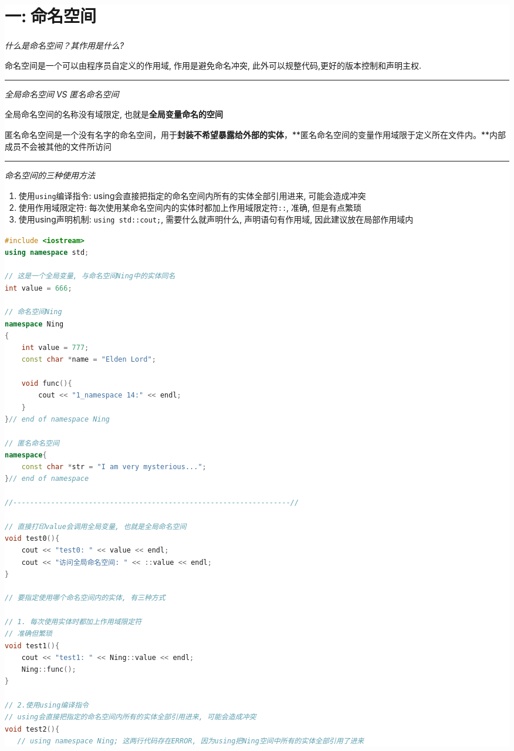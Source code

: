 # 一: 命名空间

_什么是命名空间？其作用是什么?_

命名空间是一个可以由程序员自定义的作用域, 作用是避免命名冲突, 此外可以规整代码,更好的版本控制和声明主权.

-------

_全局命名空间 VS 匿名命名空间_

全局命名空间的名称没有域限定, 也就是**全局变量命名的空间**

匿名命名空间是一个没有名字的命名空间，用于**封装不希望暴露给外部的实体**，**匿名命名空间的变量作用域限于定义所在文件内。**内部成员不会被其他的文件所访问

-------

_命名空间的三种使用方法_

1.   使用`using`编译指令:  using会直接把指定的命名空间内所有的实体全部引用进来, 可能会造成冲突
2.   使用作用域限定符: 每次使用某命名空间内的实体时都加上作用域限定符`::`, 准确, 但是有点繁琐
3.   使用using声明机制: `using std::cout;`,  需要什么就声明什么, 声明语句有作用域, 因此建议放在局部作用域内

```C++
#include <iostream>
using namespace std;

// 这是一个全局变量, 与命名空间Ning中的实体同名
int value = 666;

// 命名空间Ning
namespace Ning
{
    int value = 777;
    const char *name = "Elden Lord";

    void func(){
        cout << "1_namespace 14:" << endl;
    }
}// end of namespace Ning

// 匿名命名空间
namespace{
    const char *str = "I am very mysterious...";
}// end of namespace

//------------------------------------------------------------------//

// 直接打印value会调用全局变量, 也就是全局命名空间
void test0(){
    cout << "test0: " << value << endl;
    cout << "访问全局命名空间: " << ::value << endl; 
}

// 要指定使用哪个命名空间内的实体, 有三种方式

// 1. 每次使用实体时都加上作用域限定符
// 准确但繁琐
void test1(){
    cout << "test1: " << Ning::value << endl;
    Ning::func();
}

// 2.使用using编译指令
// using会直接把指定的命名空间内所有的实体全部引用进来, 可能会造成冲突
void test2(){
   // using namespace Ning; 这两行代码存在ERROR, 因为using把Ning空间中所有的实体全部引用了进来 
```
